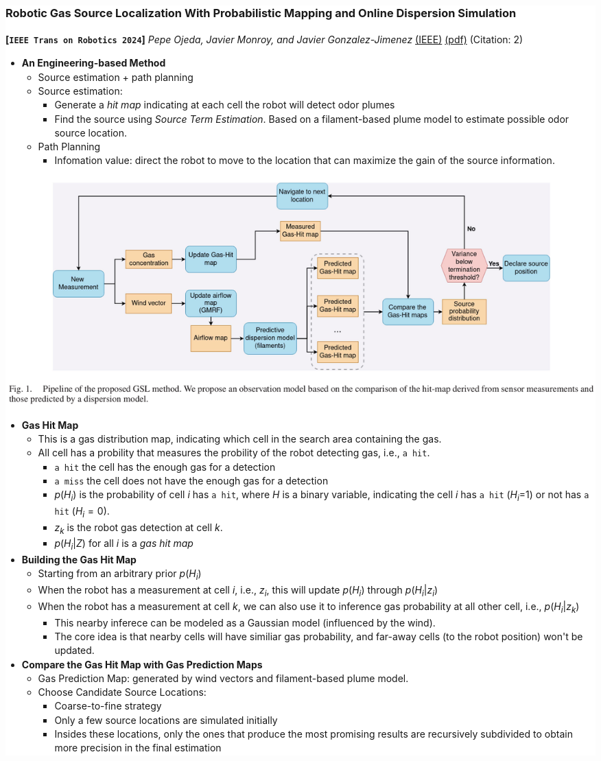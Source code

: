 ### **Robotic Gas Source Localization With Probabilistic Mapping and Online Dispersion Simulation**
 **[`IEEE Trans on Robotics 2024`]** *Pepe Ojeda, Javier Monroy, and Javier Gonzalez-Jimenez* [(IEEE)](https://ieeexplore.ieee.org/abstract/document/10592836) [(pdf)](./../Robotic%20Gas%20Source%20Localization%20With%20Probabilistic%20Mapping%20and%20Online%20Dispersion%20Simulation.pdf) (Citation: 2)


* **An Engineering-based Method**
  * Source estimation + path planning
  * Source estimation:
    * Generate a *hit map* indicating at each cell the robot will detect odor plumes
    * Find the source using *Source Term Estimation*. Based on a filament-based plume model to estimate possible odor source location.
  * Path Planning
    * Infomation value: direct the robot to move to the location that can maximize the gain of the source information. 


<p align="center">
    <img src="./../pics/gsl_mapping-flow_chart.png" width="100%">
</p> 

* **Gas Hit Map**
  * This is a gas distribution map, indicating which cell in the search area containing the gas.
  * All cell has a probility that measures the probility of the robot detecting gas, i.e., ``a hit``. 
    * ``a hit`` the cell has the enough gas for a detection
    * ``a miss`` the cell does not have the enough gas for a detection
    * $p(H_i)$ is the probability of cell $i$ has ``a hit``, where $H$ is a binary variable, indicating the cell $i$ has ``a hit`` ($H_i$=1) or not has ``a hit`` ($H_i=0$).
    * $z_k$ is the robot gas detection at cell $k$. 
    * $p(H_i|Z)$ for all $i$ is a *gas hit map* 
* **Building the Gas Hit Map**
  * Starting from an arbitrary prior $p(H_i)$
  * When the robot has a measurement at cell $i$, i.e., $z_i$, this will update $p(H_i)$ through $p(H_i|z_i)$
  * When the robot has a measurement at cell $k$, we can also use it to inference gas probability at all other cell, i.e., $p(H_i|z_k)$
    * This nearby inferece can be modeled as a Gaussian model (influenced by the wind). 
    * The core idea is that nearby cells will have similiar gas probability, and far-away cells (to the robot position) won't be updated. 
* **Compare the Gas Hit Map with Gas Prediction Maps**
  * Gas Prediction Map: generated by wind vectors and filament-based plume model. 
  * Choose Candidate Source Locations:
    * Coarse-to-fine strategy
    * Only a few source locations are simulated initially
    * Insides these locations, only the ones that produce the most promising results are recursively subdivided to obtain more precision in the final estimation